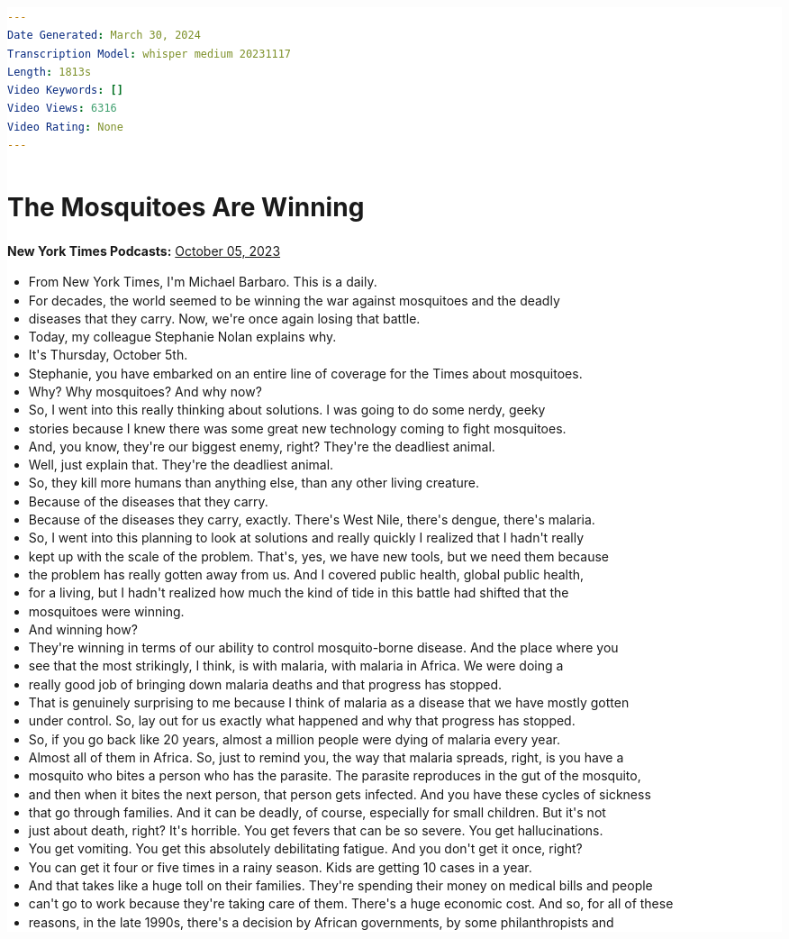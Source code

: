 ```yaml
---
Date Generated: March 30, 2024
Transcription Model: whisper medium 20231117
Length: 1813s
Video Keywords: []
Video Views: 6316
Video Rating: None
---
```


# The Mosquitoes Are Winning
**New York Times Podcasts:** [October 05, 2023](https://www.youtube.com/watch?v=tj6-MLfunNw)
*  From New York Times, I'm Michael Barbaro. This is a daily.
*  For decades, the world seemed to be winning the war against mosquitoes and the deadly
*  diseases that they carry. Now, we're once again losing that battle.
*  Today, my colleague Stephanie Nolan explains why.
*  It's Thursday, October 5th.
*  Stephanie, you have embarked on an entire line of coverage for the Times about mosquitoes.
*  Why? Why mosquitoes? And why now?
*  So, I went into this really thinking about solutions. I was going to do some nerdy, geeky
*  stories because I knew there was some great new technology coming to fight mosquitoes.
*  And, you know, they're our biggest enemy, right? They're the deadliest animal.
*  Well, just explain that. They're the deadliest animal.
*  So, they kill more humans than anything else, than any other living creature.
*  Because of the diseases that they carry.
*  Because of the diseases they carry, exactly. There's West Nile, there's dengue, there's malaria.
*  So, I went into this planning to look at solutions and really quickly I realized that I hadn't really
*  kept up with the scale of the problem. That's, yes, we have new tools, but we need them because
*  the problem has really gotten away from us. And I covered public health, global public health,
*  for a living, but I hadn't realized how much the kind of tide in this battle had shifted that the
*  mosquitoes were winning.
*  And winning how?
*  They're winning in terms of our ability to control mosquito-borne disease. And the place where you
*  see that the most strikingly, I think, is with malaria, with malaria in Africa. We were doing a
*  really good job of bringing down malaria deaths and that progress has stopped.
*  That is genuinely surprising to me because I think of malaria as a disease that we have mostly gotten
*  under control. So, lay out for us exactly what happened and why that progress has stopped.
*  So, if you go back like 20 years, almost a million people were dying of malaria every year.
*  Almost all of them in Africa. So, just to remind you, the way that malaria spreads, right, is you have a
*  mosquito who bites a person who has the parasite. The parasite reproduces in the gut of the mosquito,
*  and then when it bites the next person, that person gets infected. And you have these cycles of sickness
*  that go through families. And it can be deadly, of course, especially for small children. But it's not
*  just about death, right? It's horrible. You get fevers that can be so severe. You get hallucinations.
*  You get vomiting. You get this absolutely debilitating fatigue. And you don't get it once, right?
*  You can get it four or five times in a rainy season. Kids are getting 10 cases in a year.
*  And that takes like a huge toll on their families. They're spending their money on medical bills and people
*  can't go to work because they're taking care of them. There's a huge economic cost. And so, for all of these
*  reasons, in the late 1990s, there's a decision by African governments, by some philanthropists and